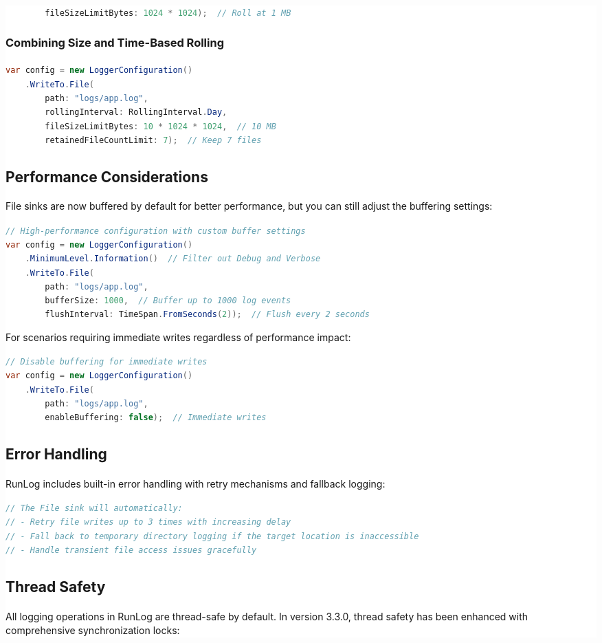 ```csharp
        fileSizeLimitBytes: 1024 * 1024);  // Roll at 1 MB
```

### Combining Size and Time-Based Rolling

```csharp
var config = new LoggerConfiguration()
    .WriteTo.File(
        path: "logs/app.log",
        rollingInterval: RollingInterval.Day,
        fileSizeLimitBytes: 10 * 1024 * 1024,  // 10 MB
        retainedFileCountLimit: 7);  // Keep 7 files
```

## Performance Considerations

File sinks are now buffered by default for better performance, but you can still adjust the buffering settings:

```csharp
// High-performance configuration with custom buffer settings
var config = new LoggerConfiguration()
    .MinimumLevel.Information()  // Filter out Debug and Verbose
    .WriteTo.File(
        path: "logs/app.log",
        bufferSize: 1000,  // Buffer up to 1000 log events
        flushInterval: TimeSpan.FromSeconds(2));  // Flush every 2 seconds
```

For scenarios requiring immediate writes regardless of performance impact:

```csharp
// Disable buffering for immediate writes
var config = new LoggerConfiguration()
    .WriteTo.File(
        path: "logs/app.log",
        enableBuffering: false);  // Immediate writes
```

## Error Handling

RunLog includes built-in error handling with retry mechanisms and fallback logging:

```csharp
// The File sink will automatically:
// - Retry file writes up to 3 times with increasing delay
// - Fall back to temporary directory logging if the target location is inaccessible
// - Handle transient file access issues gracefully
```

## Thread Safety

All logging operations in RunLog are thread-safe by default. In version 3.3.0, thread safety has been enhanced with comprehensive synchronization locks:
